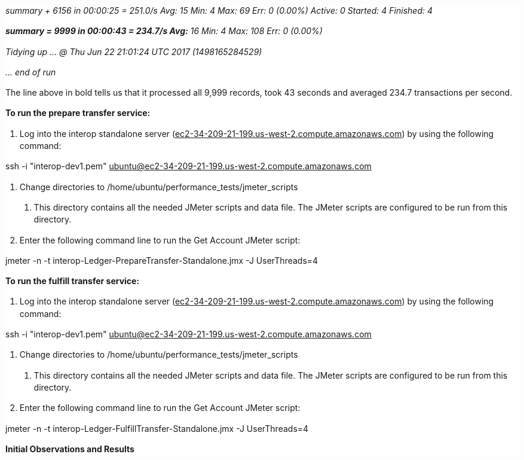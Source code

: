 *summary + 6156 in 00:00:25 = 251.0/s Avg: 15 Min: 4 Max: 69 Err: 0
(0.00%) Active: 0 Started: 4 Finished: 4*

***summary = 9999 in 00:00:43 = 234.7/s Avg:** 16 Min: 4 Max: 108 Err: 0
(0.00%)*

*Tidying up ... @ Thu Jun 22 21:01:24 UTC 2017 (1498165284529)*

*... end of run*

The line above in bold tells us that it processed all 9,999 records,
took 43 seconds and averaged 234.7 transactions per second.

**To run the prepare transfer service:**

1.  Log into the interop standalone server
    ([ec2-34-209-21-199.us-west-2.compute.amazonaws.com](http://ec2-34-209-21-199.us-west-2.compute.amazonaws.com))
    by using the following command:

ssh -i "interop-dev1.pem"
ubuntu@ec2-34-209-21-199.us-west-2.compute.amazonaws.com

1.  Change directories to
    /home/ubuntu/performance\_tests/jmeter\_scripts

    1.  This directory contains all the needed JMeter scripts and
        data file. The JMeter scripts are configured to be run from
        this directory.

2.  Enter the following command line to run the Get Account JMeter
    script:

jmeter -n -t interop-Ledger-PrepareTransfer-Standalone.jmx -J
UserThreads=4

**To run the fulfill transfer service:**

1.  Log into the interop standalone server
    ([ec2-34-209-21-199.us-west-2.compute.amazonaws.com](http://ec2-34-209-21-199.us-west-2.compute.amazonaws.com))
    by using the following command:

ssh -i "interop-dev1.pem"
ubuntu@ec2-34-209-21-199.us-west-2.compute.amazonaws.com

1.  Change directories to
    /home/ubuntu/performance\_tests/jmeter\_scripts

    1.  This directory contains all the needed JMeter scripts and
        data file. The JMeter scripts are configured to be run from
        this directory.

2.  Enter the following command line to run the Get Account JMeter
    script:

jmeter -n -t interop-Ledger-FulfillTransfer-Standalone.jmx -J
UserThreads=4

**Initial Observations and Results**
